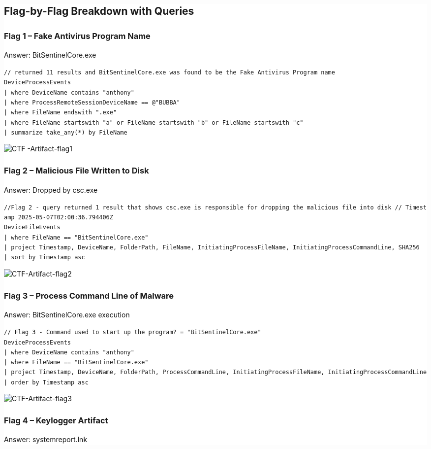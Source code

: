 ## Flag-by-Flag Breakdown with Queries

### Flag 1 – Fake Antivirus Program Name
Answer: BitSentinelCore.exe

```kql
// returned 11 results and BitSentinelCore.exe was found to be the Fake Antivirus Program name
DeviceProcessEvents
| where DeviceName contains "anthony"
| where ProcessRemoteSessionDeviceName == @"BUBBA"
| where FileName endswith ".exe"
| where FileName startswith "a" or FileName startswith "b" or FileName startswith "c"
| summarize take_any(*) by FileName
```
<img width="1388" alt="CTF -Artifact-flag1" src="https://github.com/user-attachments/assets/fcc1a1d2-c5b9-4f5b-beed-1e732a84f4df" />


### Flag 2 – Malicious File Written to Disk
Answer: Dropped by csc.exe 

```kql
//Flag 2 - query returned 1 result that shows csc.exe is responsible for dropping the malicious file into disk // Timestamp 2025-05-07T02:00:36.794406Z 
DeviceFileEvents
| where FileName == "BitSentinelCore.exe"
| project Timestamp, DeviceName, FolderPath, FileName, InitiatingProcessFileName, InitiatingProcessCommandLine, SHA256
| sort by Timestamp asc
```
<img width="1385" alt="CTF-Artifact-flag2" src="https://github.com/user-attachments/assets/b0d9f150-8851-41c3-aa73-49733b5d98df" />



### Flag 3 – Process Command Line of Malware
Answer: BitSentinelCore.exe execution

```kql
// Flag 3 - Command used to start up the program? = "BitSentinelCore.exe" 
DeviceProcessEvents
| where DeviceName contains "anthony"
| where FileName == "BitSentinelCore.exe"
| project Timestamp, DeviceName, FolderPath, ProcessCommandLine, InitiatingProcessFileName, InitiatingProcessCommandLine
| order by Timestamp asc 
```

<img width="1383" alt="CTF-Artifact-flag3" src="https://github.com/user-attachments/assets/28c97e9f-c1a7-4ca1-b67a-5e72817e4d11" />



### Flag 4 – Keylogger Artifact
Answer: systemreport.lnk
